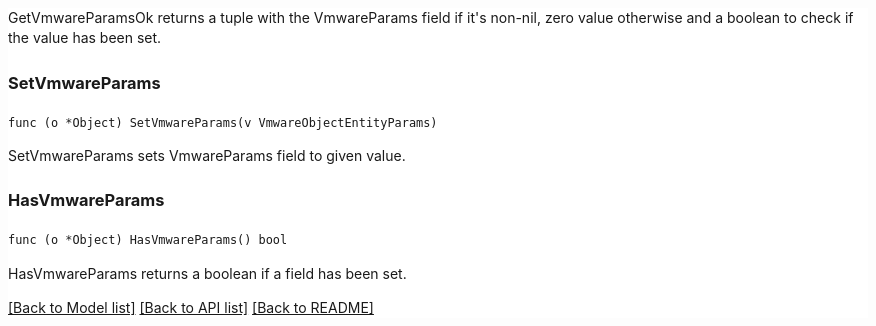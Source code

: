 GetVmwareParamsOk returns a tuple with the VmwareParams field if it's non-nil, zero value otherwise
and a boolean to check if the value has been set.

### SetVmwareParams

`func (o *Object) SetVmwareParams(v VmwareObjectEntityParams)`

SetVmwareParams sets VmwareParams field to given value.

### HasVmwareParams

`func (o *Object) HasVmwareParams() bool`

HasVmwareParams returns a boolean if a field has been set.


[[Back to Model list]](../README.md#documentation-for-models) [[Back to API list]](../README.md#documentation-for-api-endpoints) [[Back to README]](../README.md)


